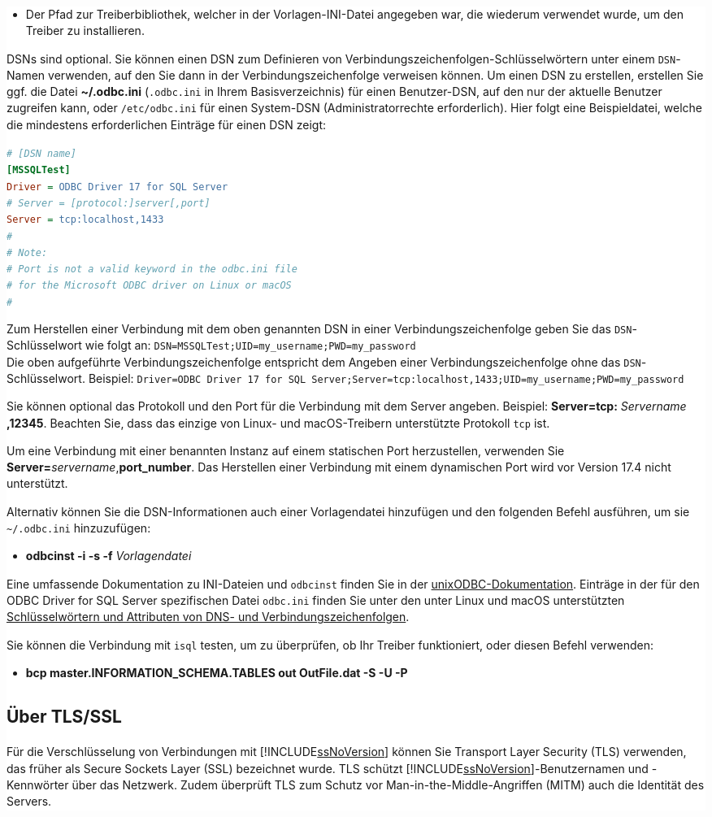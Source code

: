 - Der Pfad zur Treiberbibliothek, welcher in der Vorlagen-INI-Datei angegeben war, die wiederum verwendet wurde, um den Treiber zu installieren.  

DSNs sind optional. Sie können einen DSN zum Definieren von Verbindungszeichenfolgen-Schlüsselwörtern unter einem `DSN`-Namen verwenden, auf den Sie dann in der Verbindungszeichenfolge verweisen können. Um einen DSN zu erstellen, erstellen Sie ggf. die Datei **~/.odbc.ini** (`.odbc.ini` in Ihrem Basisverzeichnis) für einen Benutzer-DSN, auf den nur der aktuelle Benutzer zugreifen kann, oder `/etc/odbc.ini` für einen System-DSN (Administratorrechte erforderlich). Hier folgt eine Beispieldatei, welche die mindestens erforderlichen Einträge für einen DSN zeigt:  

```ini
# [DSN name]
[MSSQLTest]  
Driver = ODBC Driver 17 for SQL Server  
# Server = [protocol:]server[,port]  
Server = tcp:localhost,1433
#
# Note:  
# Port is not a valid keyword in the odbc.ini file  
# for the Microsoft ODBC driver on Linux or macOS
#  
```  

Zum Herstellen einer Verbindung mit dem oben genannten DSN in einer Verbindungszeichenfolge geben Sie das `DSN`-Schlüsselwort wie folgt an: `DSN=MSSQLTest;UID=my_username;PWD=my_password`  
Die oben aufgeführte Verbindungszeichenfolge entspricht dem Angeben einer Verbindungszeichenfolge ohne das `DSN`-Schlüsselwort. Beispiel: `Driver=ODBC Driver 17 for SQL Server;Server=tcp:localhost,1433;UID=my_username;PWD=my_password`

Sie können optional das Protokoll und den Port für die Verbindung mit dem Server angeben. Beispiel: **Server=tcp:** _Servername_ **,12345**. Beachten Sie, dass das einzige von Linux- und macOS-Treibern unterstützte Protokoll `tcp` ist.

Um eine Verbindung mit einer benannten Instanz auf einem statischen Port herzustellen, verwenden Sie <b>Server=</b>*servername*,**port_number**. Das Herstellen einer Verbindung mit einem dynamischen Port wird vor Version 17.4 nicht unterstützt.

Alternativ können Sie die DSN-Informationen auch einer Vorlagendatei hinzufügen und den folgenden Befehl ausführen, um sie `~/.odbc.ini` hinzuzufügen:
 - **odbcinst -i -s -f** _Vorlagendatei_  

Eine umfassende Dokumentation zu INI-Dateien und `odbcinst` finden Sie in der [unixODBC-Dokumentation](http://www.unixodbc.org/odbcinst.html). Einträge in der für den ODBC Driver for SQL Server spezifischen Datei `odbc.ini` finden Sie unter den unter Linux und macOS unterstützten [Schlüsselwörtern und Attributen von DNS- und Verbindungszeichenfolgen](../dsn-connection-string-attribute.md).

Sie können die Verbindung mit `isql` testen, um zu überprüfen, ob Ihr Treiber funktioniert, oder diesen Befehl verwenden:
 - **bcp master.INFORMATION_SCHEMA.TABLES out OutFile.dat -S <server> -U <name> -P <password>**  

## <a name="using-tlsssl"></a>Über TLS/SSL  

Für die Verschlüsselung von Verbindungen mit [!INCLUDE[ssNoVersion](../../../includes/ssnoversion-md.md)] können Sie Transport Layer Security (TLS) verwenden, das früher als Secure Sockets Layer (SSL) bezeichnet wurde. TLS schützt [!INCLUDE[ssNoVersion](../../../includes/ssnoversion-md.md)]-Benutzernamen und -Kennwörter über das Netzwerk. Zudem überprüft TLS zum Schutz vor Man-in-the-Middle-Angriffen (MITM) auch die Identität des Servers.  
